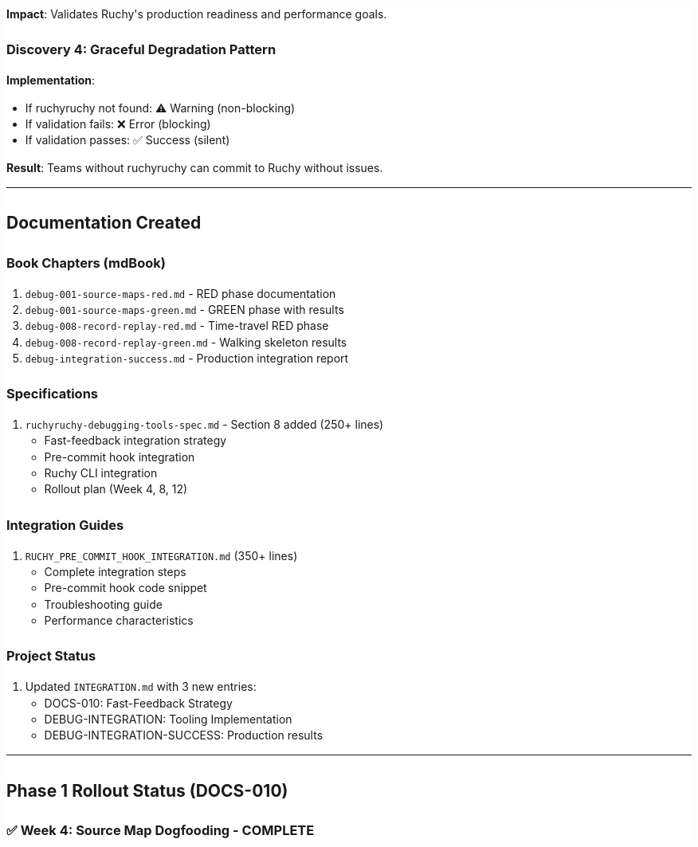**Impact**: Validates Ruchy's production readiness and performance goals.

### Discovery 4: Graceful Degradation Pattern

**Implementation**:
- If ruchyruchy not found: ⚠️ Warning (non-blocking)
- If validation fails: ❌ Error (blocking)
- If validation passes: ✅ Success (silent)

**Result**: Teams without ruchyruchy can commit to Ruchy without issues.

---

## Documentation Created

### Book Chapters (mdBook)

1. `debug-001-source-maps-red.md` - RED phase documentation
2. `debug-001-source-maps-green.md` - GREEN phase with results
3. `debug-008-record-replay-red.md` - Time-travel RED phase
4. `debug-008-record-replay-green.md` - Walking skeleton results
5. `debug-integration-success.md` - Production integration report

### Specifications

1. `ruchyruchy-debugging-tools-spec.md` - Section 8 added (250+ lines)
   - Fast-feedback integration strategy
   - Pre-commit hook integration
   - Ruchy CLI integration
   - Rollout plan (Week 4, 8, 12)

### Integration Guides

1. `RUCHY_PRE_COMMIT_HOOK_INTEGRATION.md` (350+ lines)
   - Complete integration steps
   - Pre-commit hook code snippet
   - Troubleshooting guide
   - Performance characteristics

### Project Status

1. Updated `INTEGRATION.md` with 3 new entries:
   - DOCS-010: Fast-Feedback Strategy
   - DEBUG-INTEGRATION: Tooling Implementation
   - DEBUG-INTEGRATION-SUCCESS: Production results

---

## Phase 1 Rollout Status (DOCS-010)

### ✅ Week 4: Source Map Dogfooding - **COMPLETE**
